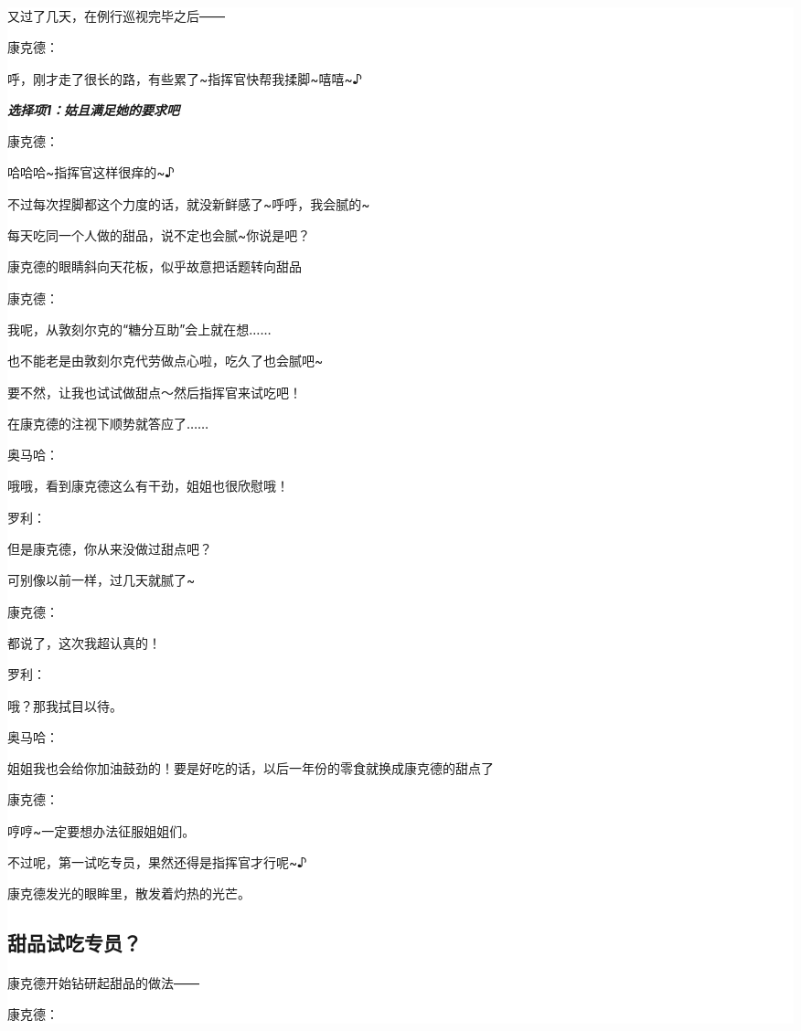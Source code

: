 又过了几天，在例行巡视完毕之后——

康克德：

呼，刚才走了很长的路，有些累了~指挥官快帮我揉脚~嘻嘻~♪

***选择项1：姑且满足她的要求吧***

康克德：

哈哈哈~指挥官这样很痒的~♪

不过每次捏脚都这个力度的话，就没新鲜感了~呼呼，我会腻的~

每天吃同一个人做的甜品，说不定也会腻~你说是吧？

康克德的眼睛斜向天花板，似乎故意把话题转向甜品

康克德：

我呢，从敦刻尔克的“糖分互助”会上就在想……

也不能老是由敦刻尔克代劳做点心啦，吃久了也会腻吧~

要不然，让我也试试做甜点～然后指挥官来试吃吧！

在康克德的注视下顺势就答应了……

奥马哈：

哦哦，看到康克德这么有干劲，姐姐也很欣慰哦！

罗利：

但是康克德，你从来没做过甜点吧？

可别像以前一样，过几天就腻了~

康克德：

都说了，这次我超认真的！

罗利：

哦？那我拭目以待。

奥马哈：

姐姐我也会给你加油鼓劲的！要是好吃的话，以后一年份的零食就换成康克德的甜点了

康克德：

哼哼~一定要想办法征服姐姐们。

不过呢，第一试吃专员，果然还得是指挥官才行呢~♪

康克德发光的眼眸里，散发着灼热的光芒。


## 甜品试吃专员？

康克德开始钻研起甜品的做法——

康克德：
